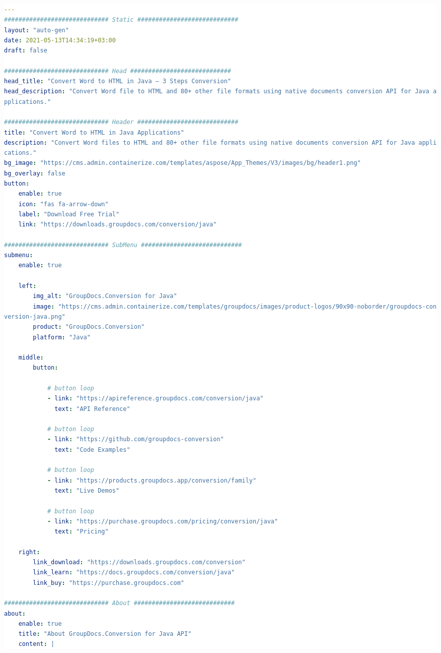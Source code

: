 ```yaml
---
############################# Static ############################
layout: "auto-gen"
date: 2021-05-13T14:34:19+03:00
draft: false

############################# Head ############################
head_title: "Convert Word to HTML in Java – 3 Steps Conversion"
head_description: "Convert Word file to HTML and 80+ other file formats using native documents conversion API for Java applications."

############################# Header ############################
title: "Convert Word to HTML in Java Applications"
description: "Convert Word files to HTML and 80+ other file formats using native documents conversion API for Java applications."
bg_image: "https://cms.admin.containerize.com/templates/aspose/App_Themes/V3/images/bg/header1.png"
bg_overlay: false
button:
    enable: true
    icon: "fas fa-arrow-down"
    label: "Download Free Trial"
    link: "https://downloads.groupdocs.com/conversion/java"

############################# SubMenu ############################
submenu:
    enable: true

    left:
        img_alt: "GroupDocs.Conversion for Java"
        image: "https://cms.admin.containerize.com/templates/groupdocs/images/product-logos/90x90-noborder/groupdocs-conversion-java.png"
        product: "GroupDocs.Conversion"
        platform: "Java"

    middle:
        button:

            # button loop
            - link: "https://apireference.groupdocs.com/conversion/java"
              text: "API Reference"

            # button loop
            - link: "https://github.com/groupdocs-conversion"
              text: "Code Examples"

            # button loop
            - link: "https://products.groupdocs.app/conversion/family"
              text: "Live Demos"

            # button loop
            - link: "https://purchase.groupdocs.com/pricing/conversion/java"
              text: "Pricing"

    right:
        link_download: "https://downloads.groupdocs.com/conversion"
        link_learn: "https://docs.groupdocs.com/conversion/java"
        link_buy: "https://purchase.groupdocs.com"

############################# About ############################
about:
    enable: true
    title: "About GroupDocs.Conversion for Java API"
    content: |
```